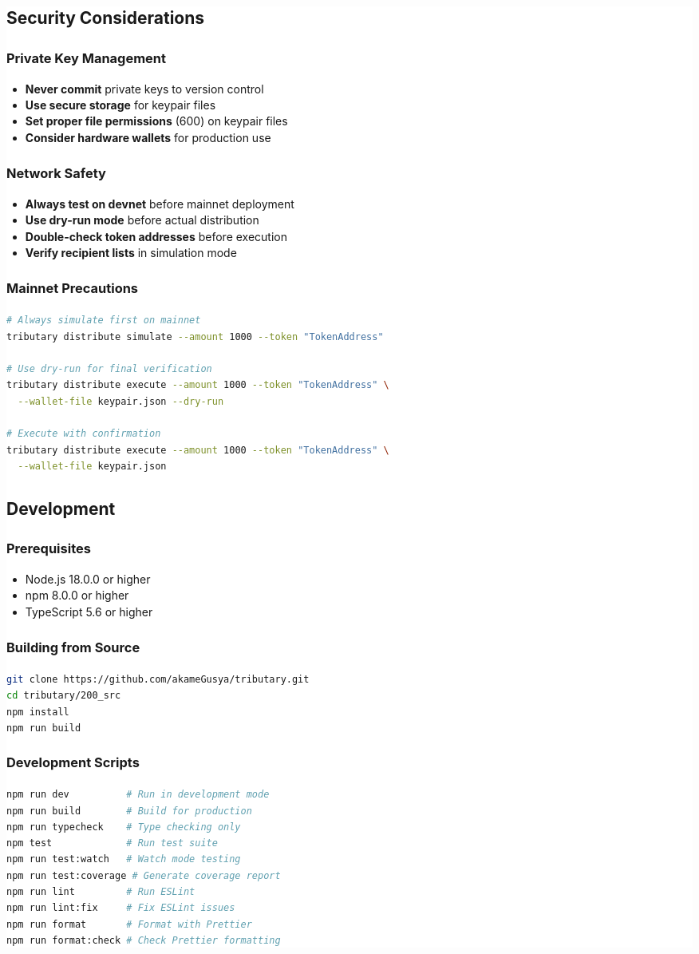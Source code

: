 ## Security Considerations

### Private Key Management
- **Never commit** private keys to version control
- **Use secure storage** for keypair files
- **Set proper file permissions** (600) on keypair files
- **Consider hardware wallets** for production use

### Network Safety
- **Always test on devnet** before mainnet deployment
- **Use dry-run mode** before actual distribution
- **Double-check token addresses** before execution
- **Verify recipient lists** in simulation mode

### Mainnet Precautions
```bash
# Always simulate first on mainnet
tributary distribute simulate --amount 1000 --token "TokenAddress"

# Use dry-run for final verification
tributary distribute execute --amount 1000 --token "TokenAddress" \
  --wallet-file keypair.json --dry-run

# Execute with confirmation
tributary distribute execute --amount 1000 --token "TokenAddress" \
  --wallet-file keypair.json
```

## Development

### Prerequisites
- Node.js 18.0.0 or higher
- npm 8.0.0 or higher
- TypeScript 5.6 or higher

### Building from Source
```bash
git clone https://github.com/akameGusya/tributary.git
cd tributary/200_src
npm install
npm run build
```

### Development Scripts
```bash
npm run dev          # Run in development mode
npm run build        # Build for production
npm run typecheck    # Type checking only
npm test             # Run test suite
npm run test:watch   # Watch mode testing
npm run test:coverage # Generate coverage report
npm run lint         # Run ESLint
npm run lint:fix     # Fix ESLint issues
npm run format       # Format with Prettier
npm run format:check # Check Prettier formatting
```
